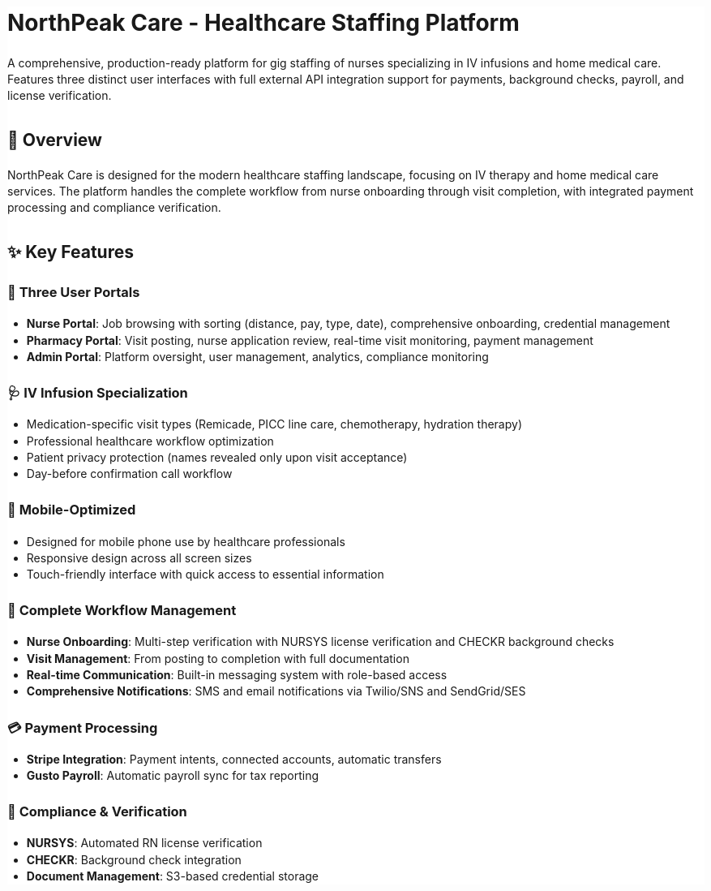 # NorthPeak Care - Healthcare Staffing Platform

A comprehensive, production-ready platform for gig staffing of nurses specializing in IV infusions and home medical care. Features three distinct user interfaces with full external API integration support for payments, background checks, payroll, and license verification.

## 🏥 Overview

NorthPeak Care is designed for the modern healthcare staffing landscape, focusing on IV therapy and home medical care services. The platform handles the complete workflow from nurse onboarding through visit completion, with integrated payment processing and compliance verification.

## ✨ Key Features

### 🎯 **Three User Portals**
- **Nurse Portal**: Job browsing with sorting (distance, pay, type, date), comprehensive onboarding, credential management
- **Pharmacy Portal**: Visit posting, nurse application review, real-time visit monitoring, payment management
- **Admin Portal**: Platform oversight, user management, analytics, compliance monitoring

### 🩺 **IV Infusion Specialization**
- Medication-specific visit types (Remicade, PICC line care, chemotherapy, hydration therapy)
- Professional healthcare workflow optimization
- Patient privacy protection (names revealed only upon visit acceptance)
- Day-before confirmation call workflow

### 📱 **Mobile-Optimized**
- Designed for mobile phone use by healthcare professionals
- Responsive design across all screen sizes
- Touch-friendly interface with quick access to essential information

### 🔄 **Complete Workflow Management**
- **Nurse Onboarding**: Multi-step verification with NURSYS license verification and CHECKR background checks
- **Visit Management**: From posting to completion with full documentation
- **Real-time Communication**: Built-in messaging system with role-based access
- **Comprehensive Notifications**: SMS and email notifications via Twilio/SNS and SendGrid/SES

### 💳 **Payment Processing**
- **Stripe Integration**: Payment intents, connected accounts, automatic transfers
- **Gusto Payroll**: Automatic payroll sync for tax reporting

### 🔐 **Compliance & Verification**
- **NURSYS**: Automated RN license verification
- **CHECKR**: Background check integration
- **Document Management**: S3-based credential storage
